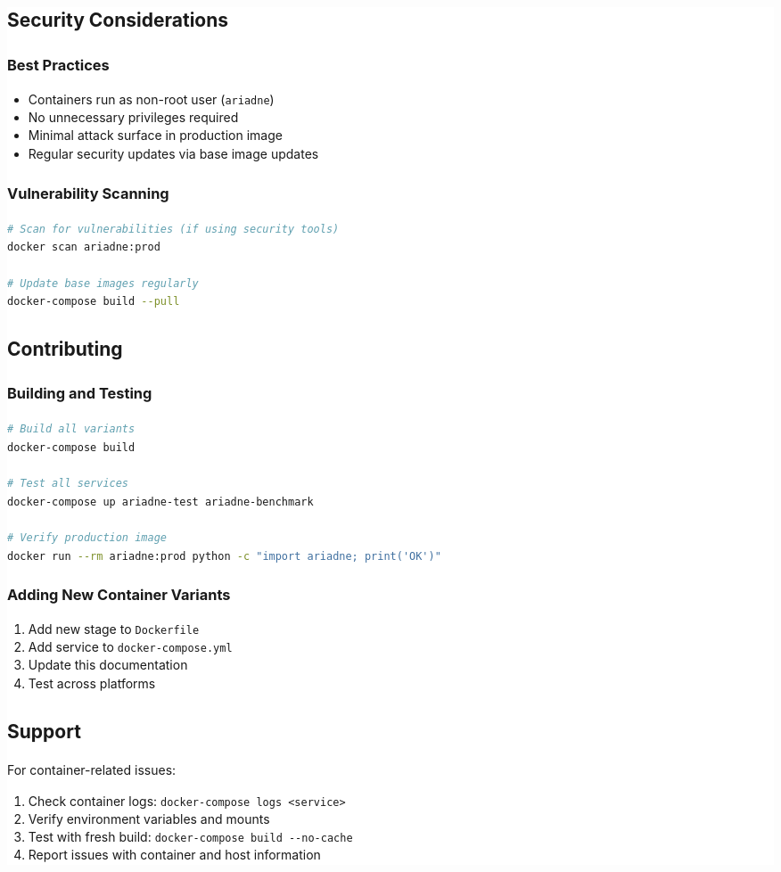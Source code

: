 ## Security Considerations

### Best Practices
- Containers run as non-root user (`ariadne`)
- No unnecessary privileges required
- Minimal attack surface in production image
- Regular security updates via base image updates

### Vulnerability Scanning
```bash
# Scan for vulnerabilities (if using security tools)
docker scan ariadne:prod

# Update base images regularly
docker-compose build --pull
```

## Contributing

### Building and Testing
```bash
# Build all variants
docker-compose build

# Test all services
docker-compose up ariadne-test ariadne-benchmark

# Verify production image
docker run --rm ariadne:prod python -c "import ariadne; print('OK')"
```

### Adding New Container Variants
1. Add new stage to `Dockerfile`
2. Add service to `docker-compose.yml`
3. Update this documentation
4. Test across platforms

## Support

For container-related issues:
1. Check container logs: `docker-compose logs <service>`
2. Verify environment variables and mounts
3. Test with fresh build: `docker-compose build --no-cache`
4. Report issues with container and host information
